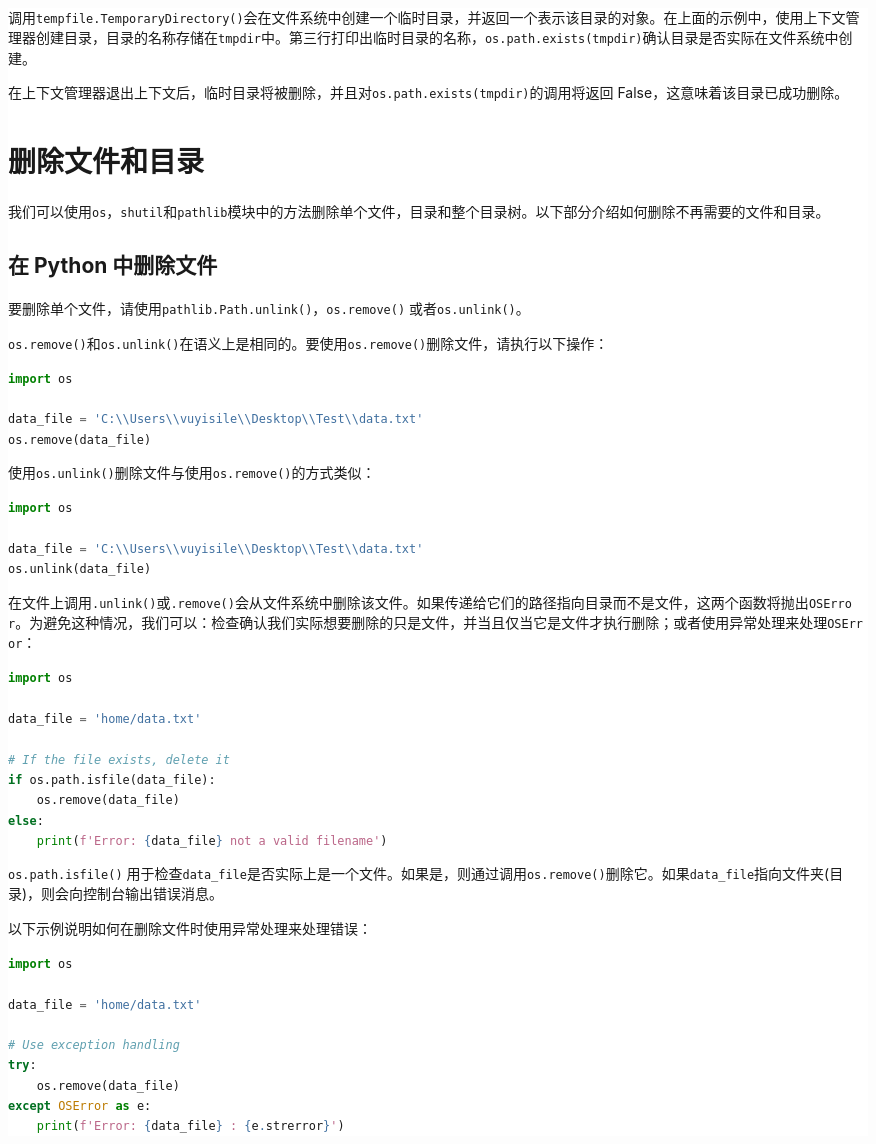 调用`tempfile.TemporaryDirectory()`会在文件系统中创建一个临时目录，并返回一个表示该目录的对象。在上面的示例中，使用上下文管理器创建目录，目录的名称存储在`tmpdir`中。第三行打印出临时目录的名称，`os.path.exists(tmpdir)`确认目录是否实际在文件系统中创建。

在上下文管理器退出上下文后，临时目录将被删除，并且对`os.path.exists(tmpdir)`的调用将返回 False，这意味着该目录已成功删除。

# 删除文件和目录

我们可以使用`os`，`shutil`和`pathlib`模块中的方法删除单个文件，目录和整个目录树。以下部分介绍如何删除不再需要的文件和目录。

## 在 Python 中删除文件

要删除单个文件，请使用`pathlib.Path.unlink()`，`os.remove()` 或者`os.unlink()`。

`os.remove()`和`os.unlink()`在语义上是相同的。要使用`os.remove()`删除文件，请执行以下操作：

```python
import os

data_file = 'C:\\Users\\vuyisile\\Desktop\\Test\\data.txt'
os.remove(data_file)
```

使用`os.unlink()`删除文件与使用`os.remove()`的方式类似：

```python
import os

data_file = 'C:\\Users\\vuyisile\\Desktop\\Test\\data.txt'
os.unlink(data_file)
```

在文件上调用`.unlink()`或`.remove()`会从文件系统中删除该文件。如果传递给它们的路径指向目录而不是文件，这两个函数将抛出`OSError`。为避免这种情况，我们可以：检查确认我们实际想要删除的只是文件，并当且仅当它是文件才执行删除；或者使用异常处理来处理`OSError`：

```python
import os

data_file = 'home/data.txt'

# If the file exists, delete it
if os.path.isfile(data_file):
    os.remove(data_file)
else:
    print(f'Error: {data_file} not a valid filename')
```

`os.path.isfile()` 用于检查`data_file`是否实际上是一个文件。如果是，则通过调用`os.remove()`删除它。如果`data_file`指向文件夹(目录)，则会向控制台输出错误消息。

以下示例说明如何在删除文件时使用异常处理来处理错误：

```python
import os

data_file = 'home/data.txt'

# Use exception handling
try:
    os.remove(data_file)
except OSError as e:
    print(f'Error: {data_file} : {e.strerror}')
```
